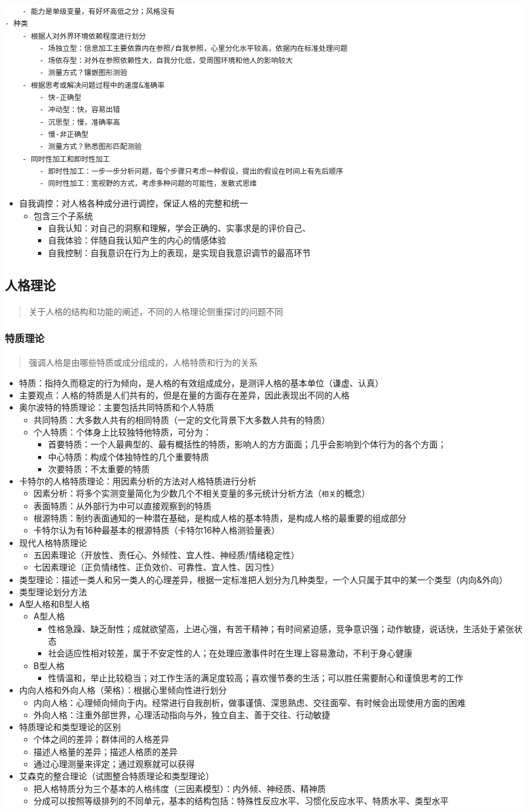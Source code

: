         - 能力是单级变量，有好坏高低之分；风格没有
    - 种类
        - 根据人对外界环境依赖程度进行划分
            - 场独立型：信息加工主要依靠内在参照/自我参照，心里分化水平较高，依据内在标准处理问题
            - 场依存型：对外在参照依赖性大，自我分化低，受周围环境和他人的影响较大
            - 测量方式？镶嵌图形测验
        - 根据思考或解决问题过程中的速度&准确率
            - 快-正确型
            - 冲动型：快，容易出错
            - 沉思型：慢，准确率高
            - 慢-非正确型
            - 测量方式？熟悉图形匹配测验
        - 同时性加工和即时性加工
            - 即时性加工：一步一步分析问题，每个步骤只考虑一种假设，提出的假设在时间上有先后顺序
            - 同时性加工：宽视野的方式，考虑多种问题的可能性，发散式思维
- 自我调控：对人格各种成分进行调控，保证人格的完整和统一
    - 包含三个子系统
        - 自我认知：对自己的洞察和理解，学会正确的、实事求是的评价自己、
        - 自我体验：伴随自我认知产生的内心的情感体验
        - 自我控制：自我意识在行为上的表现，是实现自我意识调节的最高环节

## **人格理论**

> 关于人格的结构和功能的阐述，不同的人格理论侧重探讨的问题不同

### **特质理论**

> 强调人格是由哪些特质或成分组成的，人格特质和行为的关系
- 特质：指持久而稳定的行为倾向，是人格的有效组成成分，是测评人格的基本单位（谦虚、认真）
- 主要观点：人格的特质是人们共有的，但是在量的方面存在差异，因此表现出不同的人格
- 奥尔波特的特质理论：主要包括共同特质和个人特质
    - 共同特质：大多数人共有的相同特质（一定的文化背景下大多数人共有的特质）
    - 个人特质：个体身上比较独特他特质，可分为：
        - 首要特质：一个人最典型的、最有概括性的特质，影响人的方方面面；几乎会影响到个体行为的各个方面；
        - 中心特质：构成个体独特性的几个重要特质
        - 次要特质：不太重要的特质
- 卡特尔的人格特质理论：用因素分析的方法对人格特质进行分析
    - 因素分析：将多个实测变量简化为少数几个不相关变量的多元统计分析方法（`相关`的概念）
    - 表面特质：从外部行为中可以直接观察到的特质
    - 根源特质：制约表面通知的一种潜在基础，是构成人格的基本特质，是构成人格的最重要的组成部分
    - 卡特尔认为有16种最基本的根源特质（卡特尔16种人格测验量表）
- 现代人格特质理论
    - 五因素理论（开放性、责任心、外倾性、宜人性、神经质/情绪稳定性）
    - 七因素理论（正负情绪性、正负效价、可靠性、宜人性、因习性）
- 类型理论：描述一类人和另一类人的心理差异，根据一定标准把人划分为几种类型，一个人只属于其中的某一个类型（内向&外向）
- 类型理论划分方法
- A型人格和B型人格
    - A型人格
        - 性格急躁、缺乏耐性；成就欲望高，上进心强，有苦干精神；有时间紧迫感，竞争意识强；动作敏捷，说话快，生活处于紧张状态
        - 社会适应性相对较差，属于不安定性的人；在处理应激事件时在生理上容易激动，不利于身心健康
    - B型人格
        - 性情温和，举止比较稳当；对工作生活的满足度较高；喜欢慢节奏的生活；可以胜任需要耐心和谨慎思考的工作
- 内向人格和外向人格（荣格）：根据心里倾向性进行划分
    - 内向人格：心理倾向倾向于内。经常进行自我剖析，做事谨慎、深思熟虑、交往面窄、有时候会出现使用方面的困难
    - 外向人格：注重外部世界，心理活动指向与外，独立自主、善于交往、行动敏捷
- 特质理论和类型理论的区别
    - 个体之间的差异；群体间的人格差异
    - 描述人格量的差异；描述人格质的差异
    - 通过心理测量来评定；通过观察就可以获得
- 艾森克的整合理论（试图整合特质理论和类型理论）
    - 把人格特质分为三个基本的人格纬度（三因素模型）：内外倾、神经质、精神质
    - 分成可以按照等级排列的不同单元，基本的结构包括：特殊性反应水平、习惯化反应水平、特质水平、类型水平
